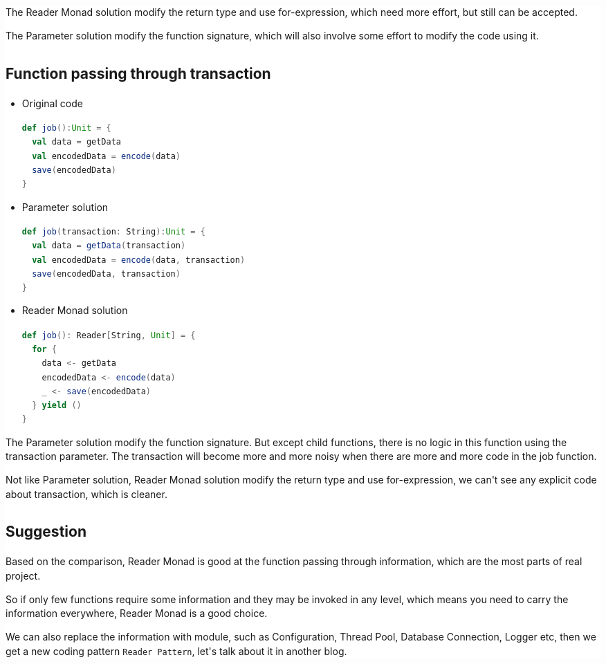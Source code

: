 The Reader Monad solution modify the return type and use for-expression, which need more effort, but still can be accepted.

The Parameter solution modify the function signature, which will also involve some effort to modify the code using it.

## Function passing through transaction

* Original code

  ```scala
  def job():Unit = {
    val data = getData
    val encodedData = encode(data)
    save(encodedData)
  }
  ```

* Parameter solution

  ```scala
  def job(transaction: String):Unit = {
    val data = getData(transaction)
    val encodedData = encode(data, transaction)
    save(encodedData, transaction)
  }
  ```

* Reader Monad solution

  ```scala
  def job(): Reader[String, Unit] = {
    for {
      data <- getData
      encodedData <- encode(data)
      _ <- save(encodedData)
    } yield ()
  }
  ```

The Parameter solution modify the function signature. But except child functions, there is no logic in this function using the transaction parameter.
The transaction will become more and more noisy when there are more and more code in the job function.

Not like Parameter solution, Reader Monad solution modify the return type and use for-expression, we can't see any explicit code about transaction, which is cleaner.

## Suggestion

Based on the comparison, Reader Monad is good at the function passing through information, which are the most parts of real project.

So if only few functions require some information and they may be invoked in any level, which means you need to carry the information everywhere, Reader Monad is a good choice.

We can also replace the information with module, such as Configuration, Thread Pool, Database Connection, Logger etc, then we get a new coding pattern `Reader Pattern`, let's talk about it in another blog.
